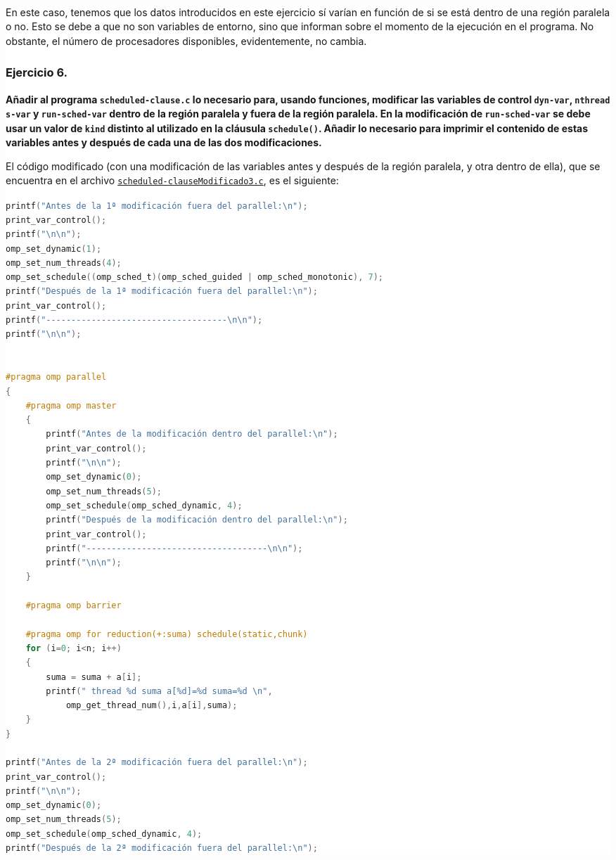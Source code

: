 En este caso, tenemos que los datos introducidos en este ejercicio sí varían en función de si se está dentro de una región paralela o no. Esto se debe a que no son variables de entorno, sino que informan sobre el momento de la ejecución en el programa. No obstante, el número de procesadores disponibles, evidentemente, no cambia.


### Ejercicio 6.

**Añadir al programa `scheduled-clause.c` lo necesario para, usando funciones, modificar las variables de control `dyn-var`, `nthreads-var` y `run-sched-var` dentro de la región paralela y fuera de la región paralela. En la modificación de `run-sched-var` se debe usar un valor de `kind` distinto al utilizado en la cláusula `schedule()`. Añadir lo necesario para imprimir el contenido de estas variables antes y después de cada una de las dos modificaciones.**

El código modificado (con una modificación de las variables antes y después de la región paralela, y otra dentro de ella), que se encuentra en el archivo [`scheduled-clauseModificado3.c`](https://github.com/LosDelDGIIM/LosDelDGIIM.github.io/blob/main/subjects/AC/Pr%C3%A1cticas/Bloque%203/C%C3%B3digos/scheduled-clauseModificado3.c), es el siguiente:
```c
printf("Antes de la 1ª modificación fuera del parallel:\n");
print_var_control();
printf("\n\n");
omp_set_dynamic(1);
omp_set_num_threads(4);
omp_set_schedule((omp_sched_t)(omp_sched_guided | omp_sched_monotonic), 7);
printf("Después de la 1ª modificación fuera del parallel:\n");
print_var_control();
printf("------------------------------------\n\n");
printf("\n\n");


#pragma omp parallel
{
    #pragma omp master
    {
        printf("Antes de la modificación dentro del parallel:\n");
        print_var_control();
        printf("\n\n");
        omp_set_dynamic(0);
        omp_set_num_threads(5);
        omp_set_schedule(omp_sched_dynamic, 4);
        printf("Después de la modificación dentro del parallel:\n");
        print_var_control();
        printf("------------------------------------\n\n");
        printf("\n\n"); 
    }

    #pragma omp barrier

    #pragma omp for reduction(+:suma) schedule(static,chunk)
    for (i=0; i<n; i++)
    {
        suma = suma + a[i];
        printf(" thread %d suma a[%d]=%d suma=%d \n",
            omp_get_thread_num(),i,a[i],suma);
    }
}

printf("Antes de la 2ª modificación fuera del parallel:\n");
print_var_control();
printf("\n\n");
omp_set_dynamic(0);
omp_set_num_threads(5);
omp_set_schedule(omp_sched_dynamic, 4);
printf("Después de la 2ª modificación fuera del parallel:\n");
```
